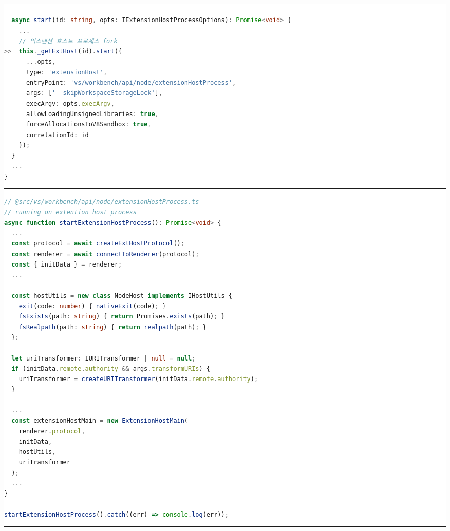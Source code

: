```ts

  async start(id: string, opts: IExtensionHostProcessOptions): Promise<void> {
    ...
    // 익스텐션 호스트 프로세스 fork
>>  this._getExtHost(id).start({
      ...opts,
      type: 'extensionHost',
      entryPoint: 'vs/workbench/api/node/extensionHostProcess',
      args: ['--skipWorkspaceStorageLock'],
      execArgv: opts.execArgv,
      allowLoadingUnsignedLibraries: true,
      forceAllocationsToV8Sandbox: true,
      correlationId: id
    });
  }
  ...
}
```

---
```ts
// @src/vs/workbench/api/node/extensionHostProcess.ts
// running on extention host process
async function startExtensionHostProcess(): Promise<void> {
  ...
  const protocol = await createExtHostProtocol();
  const renderer = await connectToRenderer(protocol);
  const { initData } = renderer;
  ...

  const hostUtils = new class NodeHost implements IHostUtils {
    exit(code: number) { nativeExit(code); }
    fsExists(path: string) { return Promises.exists(path); }
    fsRealpath(path: string) { return realpath(path); }
  };

  let uriTransformer: IURITransformer | null = null;
  if (initData.remote.authority && args.transformURIs) {
    uriTransformer = createURITransformer(initData.remote.authority);
  }

  ...
  const extensionHostMain = new ExtensionHostMain(
    renderer.protocol,
    initData,
    hostUtils,
    uriTransformer
  );
  ...
}

startExtensionHostProcess().catch((err) => console.log(err));
```

---